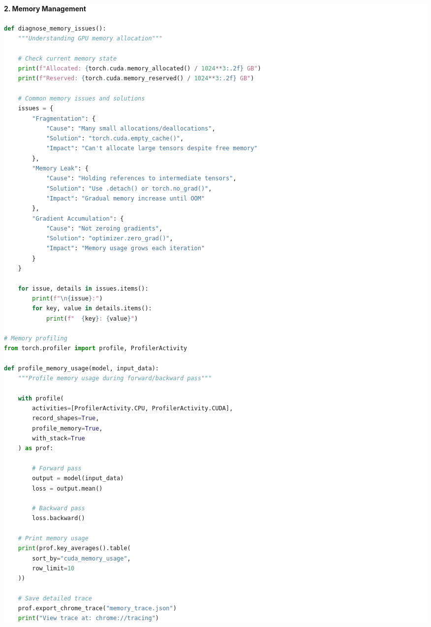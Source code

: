 #### 2. Memory Management

```python
def diagnose_memory_issues():
    """Understanding GPU memory allocation"""

    # Check current memory state
    print(f"Allocated: {torch.cuda.memory_allocated() / 1024**3:.2f} GB")
    print(f"Reserved: {torch.cuda.memory_reserved() / 1024**3:.2f} GB")

    # Common memory issues and solutions
    issues = {
        "Fragmentation": {
            "Cause": "Many small allocations/deallocations",
            "Solution": "torch.cuda.empty_cache()",
            "Impact": "Can't allocate large tensors despite free memory"
        },
        "Memory Leak": {
            "Cause": "Holding references to intermediate tensors",
            "Solution": "Use .detach() or torch.no_grad()",
            "Impact": "Gradual memory increase until OOM"
        },
        "Gradient Accumulation": {
            "Cause": "Not zeroing gradients",
            "Solution": "optimizer.zero_grad()",
            "Impact": "Memory usage grows each iteration"
        }
    }

    for issue, details in issues.items():
        print(f"\n{issue}:")
        for key, value in details.items():
            print(f"  {key}: {value}")

# Memory profiling
from torch.profiler import profile, ProfilerActivity

def profile_memory_usage(model, input_data):
    """Profile memory usage during forward/backward pass"""

    with profile(
        activities=[ProfilerActivity.CPU, ProfilerActivity.CUDA],
        record_shapes=True,
        profile_memory=True,
        with_stack=True
    ) as prof:

        # Forward pass
        output = model(input_data)
        loss = output.mean()

        # Backward pass
        loss.backward()

    # Print memory usage
    print(prof.key_averages().table(
        sort_by="cuda_memory_usage",
        row_limit=10
    ))

    # Save detailed trace
    prof.export_chrome_trace("memory_trace.json")
    print("View trace at: chrome://tracing")
```